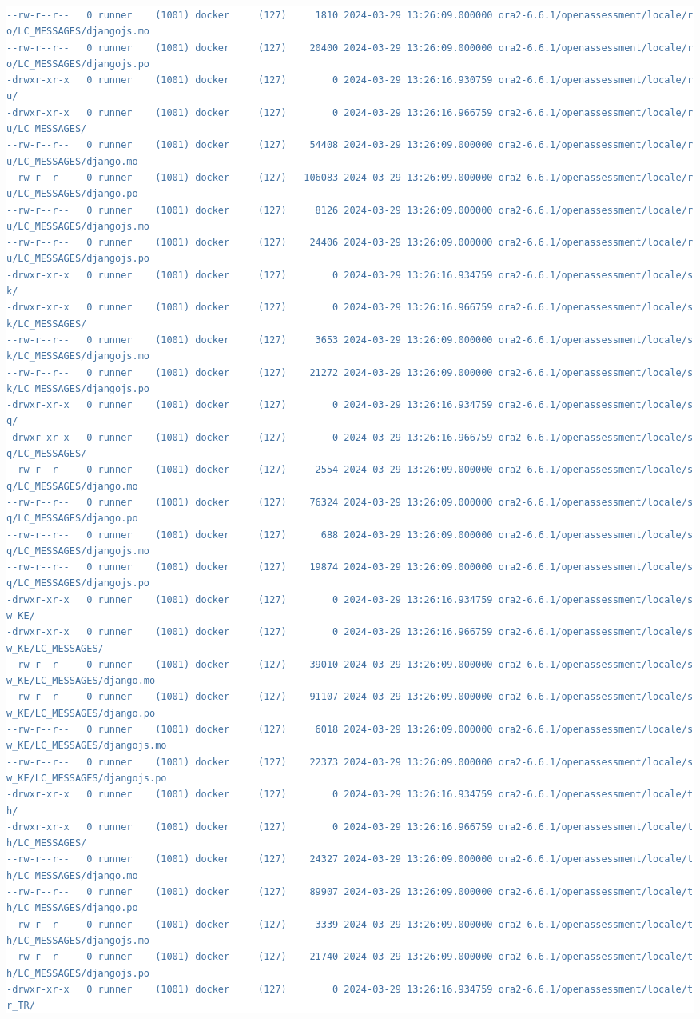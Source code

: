 ```diff
--rw-r--r--   0 runner    (1001) docker     (127)     1810 2024-03-29 13:26:09.000000 ora2-6.6.1/openassessment/locale/ro/LC_MESSAGES/djangojs.mo
--rw-r--r--   0 runner    (1001) docker     (127)    20400 2024-03-29 13:26:09.000000 ora2-6.6.1/openassessment/locale/ro/LC_MESSAGES/djangojs.po
-drwxr-xr-x   0 runner    (1001) docker     (127)        0 2024-03-29 13:26:16.930759 ora2-6.6.1/openassessment/locale/ru/
-drwxr-xr-x   0 runner    (1001) docker     (127)        0 2024-03-29 13:26:16.966759 ora2-6.6.1/openassessment/locale/ru/LC_MESSAGES/
--rw-r--r--   0 runner    (1001) docker     (127)    54408 2024-03-29 13:26:09.000000 ora2-6.6.1/openassessment/locale/ru/LC_MESSAGES/django.mo
--rw-r--r--   0 runner    (1001) docker     (127)   106083 2024-03-29 13:26:09.000000 ora2-6.6.1/openassessment/locale/ru/LC_MESSAGES/django.po
--rw-r--r--   0 runner    (1001) docker     (127)     8126 2024-03-29 13:26:09.000000 ora2-6.6.1/openassessment/locale/ru/LC_MESSAGES/djangojs.mo
--rw-r--r--   0 runner    (1001) docker     (127)    24406 2024-03-29 13:26:09.000000 ora2-6.6.1/openassessment/locale/ru/LC_MESSAGES/djangojs.po
-drwxr-xr-x   0 runner    (1001) docker     (127)        0 2024-03-29 13:26:16.934759 ora2-6.6.1/openassessment/locale/sk/
-drwxr-xr-x   0 runner    (1001) docker     (127)        0 2024-03-29 13:26:16.966759 ora2-6.6.1/openassessment/locale/sk/LC_MESSAGES/
--rw-r--r--   0 runner    (1001) docker     (127)     3653 2024-03-29 13:26:09.000000 ora2-6.6.1/openassessment/locale/sk/LC_MESSAGES/djangojs.mo
--rw-r--r--   0 runner    (1001) docker     (127)    21272 2024-03-29 13:26:09.000000 ora2-6.6.1/openassessment/locale/sk/LC_MESSAGES/djangojs.po
-drwxr-xr-x   0 runner    (1001) docker     (127)        0 2024-03-29 13:26:16.934759 ora2-6.6.1/openassessment/locale/sq/
-drwxr-xr-x   0 runner    (1001) docker     (127)        0 2024-03-29 13:26:16.966759 ora2-6.6.1/openassessment/locale/sq/LC_MESSAGES/
--rw-r--r--   0 runner    (1001) docker     (127)     2554 2024-03-29 13:26:09.000000 ora2-6.6.1/openassessment/locale/sq/LC_MESSAGES/django.mo
--rw-r--r--   0 runner    (1001) docker     (127)    76324 2024-03-29 13:26:09.000000 ora2-6.6.1/openassessment/locale/sq/LC_MESSAGES/django.po
--rw-r--r--   0 runner    (1001) docker     (127)      688 2024-03-29 13:26:09.000000 ora2-6.6.1/openassessment/locale/sq/LC_MESSAGES/djangojs.mo
--rw-r--r--   0 runner    (1001) docker     (127)    19874 2024-03-29 13:26:09.000000 ora2-6.6.1/openassessment/locale/sq/LC_MESSAGES/djangojs.po
-drwxr-xr-x   0 runner    (1001) docker     (127)        0 2024-03-29 13:26:16.934759 ora2-6.6.1/openassessment/locale/sw_KE/
-drwxr-xr-x   0 runner    (1001) docker     (127)        0 2024-03-29 13:26:16.966759 ora2-6.6.1/openassessment/locale/sw_KE/LC_MESSAGES/
--rw-r--r--   0 runner    (1001) docker     (127)    39010 2024-03-29 13:26:09.000000 ora2-6.6.1/openassessment/locale/sw_KE/LC_MESSAGES/django.mo
--rw-r--r--   0 runner    (1001) docker     (127)    91107 2024-03-29 13:26:09.000000 ora2-6.6.1/openassessment/locale/sw_KE/LC_MESSAGES/django.po
--rw-r--r--   0 runner    (1001) docker     (127)     6018 2024-03-29 13:26:09.000000 ora2-6.6.1/openassessment/locale/sw_KE/LC_MESSAGES/djangojs.mo
--rw-r--r--   0 runner    (1001) docker     (127)    22373 2024-03-29 13:26:09.000000 ora2-6.6.1/openassessment/locale/sw_KE/LC_MESSAGES/djangojs.po
-drwxr-xr-x   0 runner    (1001) docker     (127)        0 2024-03-29 13:26:16.934759 ora2-6.6.1/openassessment/locale/th/
-drwxr-xr-x   0 runner    (1001) docker     (127)        0 2024-03-29 13:26:16.966759 ora2-6.6.1/openassessment/locale/th/LC_MESSAGES/
--rw-r--r--   0 runner    (1001) docker     (127)    24327 2024-03-29 13:26:09.000000 ora2-6.6.1/openassessment/locale/th/LC_MESSAGES/django.mo
--rw-r--r--   0 runner    (1001) docker     (127)    89907 2024-03-29 13:26:09.000000 ora2-6.6.1/openassessment/locale/th/LC_MESSAGES/django.po
--rw-r--r--   0 runner    (1001) docker     (127)     3339 2024-03-29 13:26:09.000000 ora2-6.6.1/openassessment/locale/th/LC_MESSAGES/djangojs.mo
--rw-r--r--   0 runner    (1001) docker     (127)    21740 2024-03-29 13:26:09.000000 ora2-6.6.1/openassessment/locale/th/LC_MESSAGES/djangojs.po
-drwxr-xr-x   0 runner    (1001) docker     (127)        0 2024-03-29 13:26:16.934759 ora2-6.6.1/openassessment/locale/tr_TR/
```